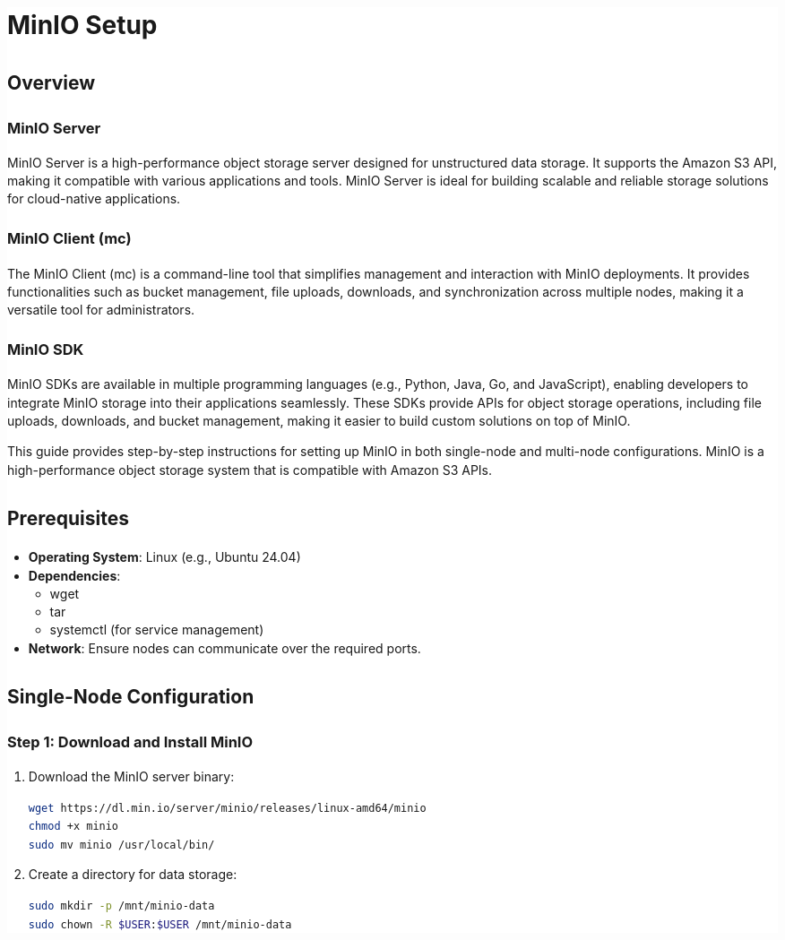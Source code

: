 # MinIO Setup

## Overview

### MinIO Server
MinIO Server is a high-performance object storage server designed for unstructured data storage. It supports the Amazon S3 API, making it compatible with various applications and tools. MinIO Server is ideal for building scalable and reliable storage solutions for cloud-native applications.

### MinIO Client (mc)
The MinIO Client (mc) is a command-line tool that simplifies management and interaction with MinIO deployments. It provides functionalities such as bucket management, file uploads, downloads, and synchronization across multiple nodes, making it a versatile tool for administrators.

### MinIO SDK
MinIO SDKs are available in multiple programming languages (e.g., Python, Java, Go, and JavaScript), enabling developers to integrate MinIO storage into their applications seamlessly. These SDKs provide APIs for object storage operations, including file uploads, downloads, and bucket management, making it easier to build custom solutions on top of MinIO.

This guide provides step-by-step instructions for setting up MinIO in both single-node and multi-node configurations. MinIO is a high-performance object storage system that is compatible with Amazon S3 APIs.

## Prerequisites

- **Operating System**: Linux (e.g., Ubuntu 24.04)
- **Dependencies**:
  - wget
  - tar
  - systemctl (for service management)
- **Network**: Ensure nodes can communicate over the required ports.

## Single-Node Configuration

### Step 1: Download and Install MinIO
1. Download the MinIO server binary:
   ```bash
   wget https://dl.min.io/server/minio/releases/linux-amd64/minio
   chmod +x minio
   sudo mv minio /usr/local/bin/
   ```

2. Create a directory for data storage:
   ```bash
   sudo mkdir -p /mnt/minio-data
   sudo chown -R $USER:$USER /mnt/minio-data
   ```
